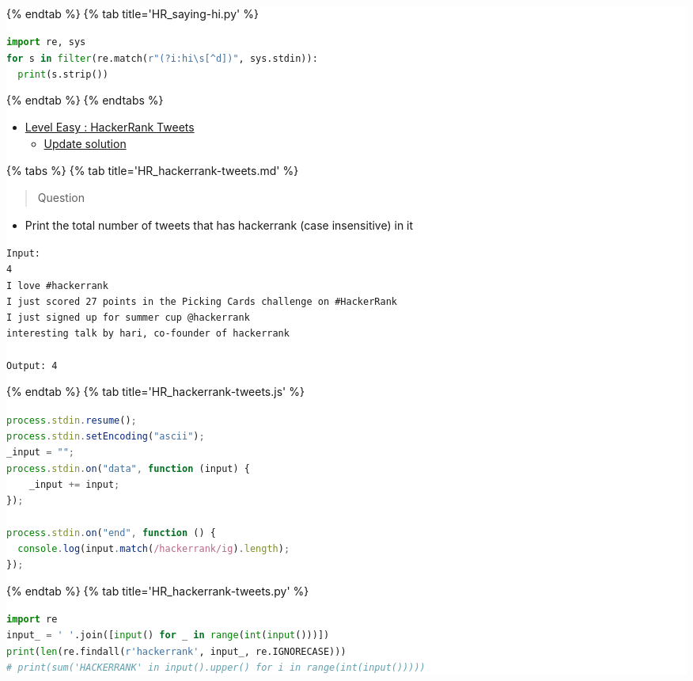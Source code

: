 {% endtab %}
{% tab title='HR_saying-hi.py' %}

```py
import re, sys
for s in filter(re.match(r"(?i:hi\s[^d])", sys.stdin)):
  print(s.strip())
```

{% endtab %}
{% endtabs %}

* [Level Easy : HackerRank Tweets](https://www.hackerrank.com/challenges/hackerrank-tweets/problem)
  * [Update solution](https://github.com/seanhwangg/algorithm/edit/main/data-structure/string/flag/HR_hackerrank-tweets.md)

{% tabs %}
{% tab title='HR_hackerrank-tweets.md' %}

> Question

* Print the total number of tweets that has hackerrank (case insensitive) in it

```txt
Input:
4
I love #hackerrank
I just scored 27 points in the Picking Cards challenge on #HackerRank
I just signed up for summer cup @hackerrank
interesting talk by hari, co-founder of hackerrank

Output: 4
```

{% endtab %}
{% tab title='HR_hackerrank-tweets.js' %}

```js
process.stdin.resume();
process.stdin.setEncoding("ascii");
_input = "";
process.stdin.on("data", function (input) {
    _input += input;
});

process.stdin.on("end", function () {
  console.log(input.match(/hackerrank/ig).length);
});
```

{% endtab %}
{% tab title='HR_hackerrank-tweets.py' %}

```py
import re
input_ = ' '.join([input() for _ in range(int(input()))])
print(len(re.findall(r'hackerrank', input_, re.IGNORECASE)))
# print(sum('HACKERRANK' in input().upper() for i in range(int(input()))))
```


[//]: # (BJ_11091)